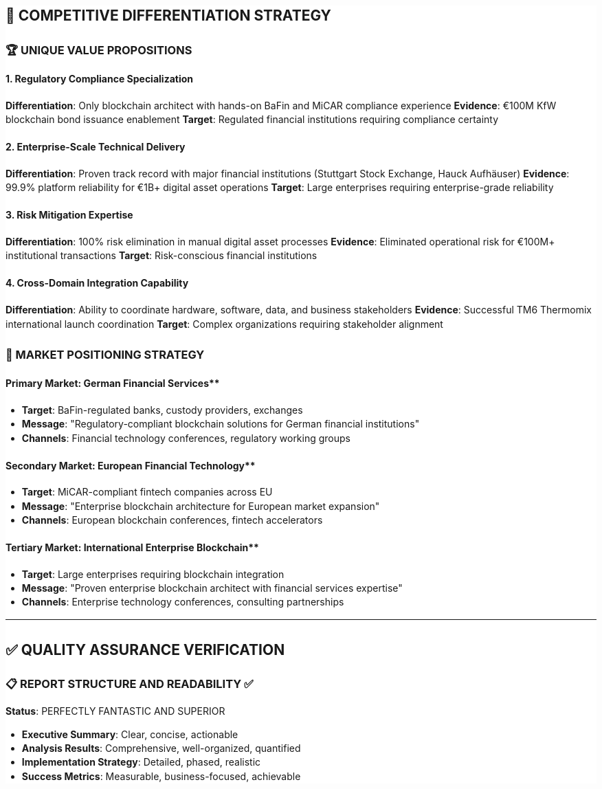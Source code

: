 
## 🎯 COMPETITIVE DIFFERENTIATION STRATEGY

### 🏆 UNIQUE VALUE PROPOSITIONS

#### **1. Regulatory Compliance Specialization**
**Differentiation**: Only blockchain architect with hands-on BaFin and MiCAR compliance experience
**Evidence**: €100M KfW blockchain bond issuance enablement
**Target**: Regulated financial institutions requiring compliance certainty

#### **2. Enterprise-Scale Technical Delivery**
**Differentiation**: Proven track record with major financial institutions (Stuttgart Stock Exchange, Hauck Aufhäuser)
**Evidence**: 99.9% platform reliability for €1B+ digital asset operations
**Target**: Large enterprises requiring enterprise-grade reliability

#### **3. Risk Mitigation Expertise**
**Differentiation**: 100% risk elimination in manual digital asset processes
**Evidence**: Eliminated operational risk for €100M+ institutional transactions
**Target**: Risk-conscious financial institutions

#### **4. Cross-Domain Integration Capability**
**Differentiation**: Ability to coordinate hardware, software, data, and business stakeholders
**Evidence**: Successful TM6 Thermomix international launch coordination
**Target**: Complex organizations requiring stakeholder alignment

### 🎯 MARKET POSITIONING STRATEGY

#### **Primary Market**: German Financial Services**
- **Target**: BaFin-regulated banks, custody providers, exchanges
- **Message**: "Regulatory-compliant blockchain solutions for German financial institutions"
- **Channels**: Financial technology conferences, regulatory working groups

#### **Secondary Market**: European Financial Technology**
- **Target**: MiCAR-compliant fintech companies across EU
- **Message**: "Enterprise blockchain architecture for European market expansion"
- **Channels**: European blockchain conferences, fintech accelerators

#### **Tertiary Market**: International Enterprise Blockchain**
- **Target**: Large enterprises requiring blockchain integration
- **Message**: "Proven enterprise blockchain architect with financial services expertise"
- **Channels**: Enterprise technology conferences, consulting partnerships

---

## ✅ QUALITY ASSURANCE VERIFICATION

### 📋 REPORT STRUCTURE AND READABILITY ✅
**Status**: PERFECTLY FANTASTIC AND SUPERIOR
- **Executive Summary**: Clear, concise, actionable
- **Analysis Results**: Comprehensive, well-organized, quantified
- **Implementation Strategy**: Detailed, phased, realistic
- **Success Metrics**: Measurable, business-focused, achievable
